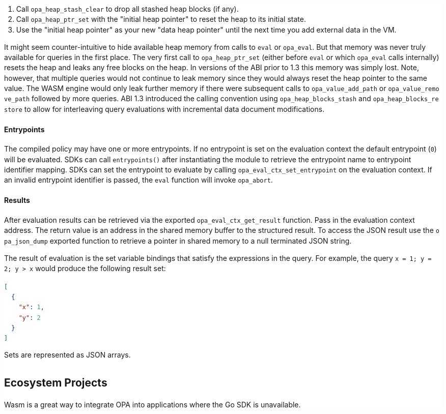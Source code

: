   1. Call `opa_heap_stash_clear` to drop all stashed heap blocks (if any).
  2. Call `opa_heap_ptr_set` with the "initial heap pointer" to reset the
     heap to its initial state.
  3. Use the "initial heap pointer" as your new "data heap pointer" until
     the next time you add external data in the VM.

It might seem counter-intuitive to hide available heap memory from calls
to `eval` or `opa_eval`. But that memory was never truly available for
queries in the first place. The very first call to `opa_heap_ptr_set`
(either before `eval` or which `opa_eval` calls internally) resets the heap
and leaks any free blocks on the heap. In versions of the ABI prior to
1.3 this memory was simply lost. Note, however, that multiple queries
would not continue to leak memory since they would always reset the heap
pointer to the same value. The WASM engine would only leak further
memory if there were subsequent calls to `opa_value_add_path` or
`opa_value_remove_path` followed by more queries. ABI 1.3 introduced the
calling convention using `opa_heap_blocks_stash` and
`opa_heap_blocks_restore` to allow for interleaving query evaluations
with incremental data document modifications.

#### Entrypoints

The compiled policy may have one or more entrypoints. If no entrypoint is set
on the evaluation context the default entrypoint (`0`) will be evaluated. SDKs
can call `entrypoints()` after instantiating the module to retrieve the
entrypoint name to entrypoint identifier mapping. SDKs can set the entrypoint to
evaluate by calling `opa_eval_ctx_set_entrypoint` on the evaluation context. If
an invalid entrypoint identifier is passed, the `eval` function will invoke `opa_abort`.

#### Results

After evaluation results can be retrieved via the exported
`opa_eval_ctx_get_result` function. Pass in the evaluation context address. The
return value is an address in the shared memory buffer to the structured result.
To access the JSON result use the `opa_json_dump` exported function to retrieve
a pointer in shared memory to a null terminated JSON string.

The result of evaluation is the set variable bindings that satisfy the
expressions in the query. For example, the query `x = 1; y = 2; y > x` would
produce the following result set:

```json
[
  {
    "x": 1,
    "y": 2
  }
]
```

Sets are represented as JSON arrays.

## Ecosystem Projects

<EcosystemEmbed feature="wasm-integration">
Wasm is a great way to integrate OPA into applications where the Go SDK is unavailable.
</EcosystemEmbed>
